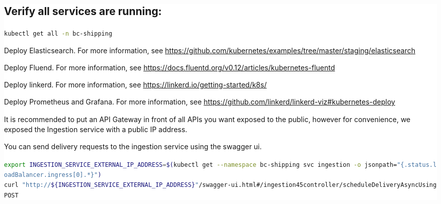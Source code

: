 
## Verify all services are running:

```bash
kubectl get all -n bc-shipping
```

Deploy Elasticsearch. For more information, see https://github.com/kubernetes/examples/tree/master/staging/elasticsearch

Deploy Fluend. For more information, see https://docs.fluentd.org/v0.12/articles/kubernetes-fluentd

Deploy linkerd. For more information, see https://linkerd.io/getting-started/k8s/

Deploy Prometheus and Grafana. For more information, see https://github.com/linkerd/linkerd-viz#kubernetes-deploy

It is recommended to put an API Gateway in front of all APIs you want exposed to the public, 
however for convenience, we exposed the Ingestion service with a public IP address.

You can send delivery requests to the ingestion service using the swagger ui.

```bash
export INGESTION_SERVICE_EXTERNAL_IP_ADDRESS=$(kubectl get --namespace bc-shipping svc ingestion -o jsonpath="{.status.loadBalancer.ingress[0].*}")
curl "http://${INGESTION_SERVICE_EXTERNAL_IP_ADDRESS}"/swagger-ui.html#/ingestion45controller/scheduleDeliveryAsyncUsingPOST
```